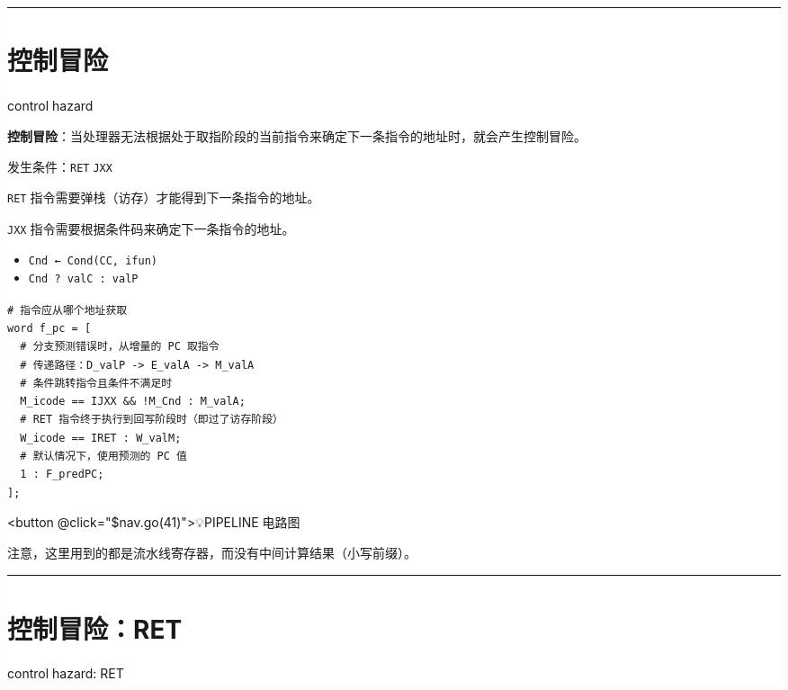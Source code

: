 </div>

---

# 控制冒险

control hazard

**控制冒险**：当处理器无法根据处于取指阶段的当前指令来确定下一条指令的地址时，就会产生控制冒险。

<div grid="~ cols-2 gap-12">
<div>


发生条件：`RET` `JXX`

`RET` 指令需要弹栈（访存）才能得到下一条指令的地址。

`JXX` 指令需要根据条件码来确定下一条指令的地址。

- `Cnd ← Cond(CC, ifun)`
- `Cnd ? valC : valP`



</div>

<div>

```hcl
# 指令应从哪个地址获取
word f_pc = [
  # 分支预测错误时，从增量的 PC 取指令
  # 传递路径：D_valP -> E_valA -> M_valA
  # 条件跳转指令且条件不满足时
  M_icode == IJXX && !M_Cnd : M_valA;
  # RET 指令终于执行到回写阶段时（即过了访存阶段）
  W_icode == IRET : W_valM;
  # 默认情况下，使用预测的 PC 值
  1 : F_predPC;
];
```

<button @click="$nav.go(41)">💡PIPELINE 电路图</button>

注意，这里用到的都是流水线寄存器，而没有中间计算结果（小写前缀）。

</div>
</div>


---

# 控制冒险：RET

control hazard: RET
